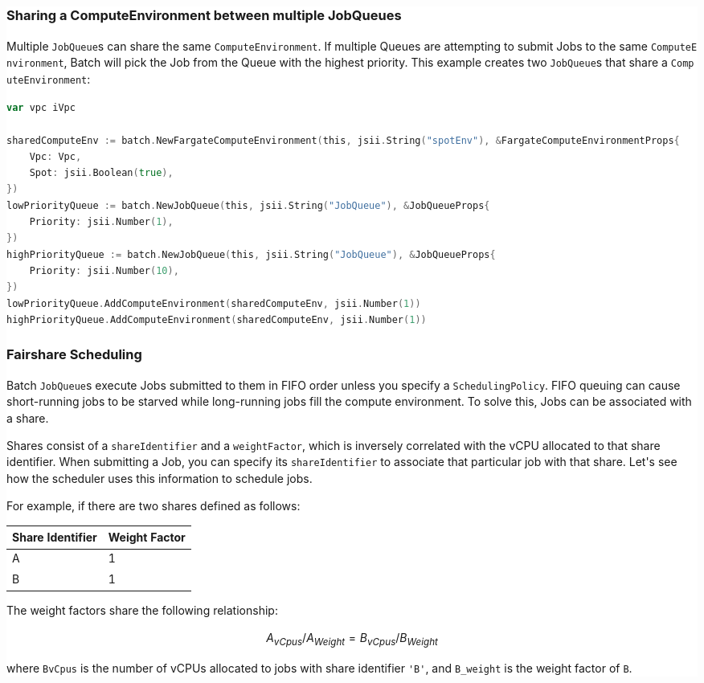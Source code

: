 ### Sharing a ComputeEnvironment between multiple JobQueues

Multiple `JobQueue`s can share the same `ComputeEnvironment`.
If multiple Queues are attempting to submit Jobs to the same `ComputeEnvironment`,
Batch will pick the Job from the Queue with the highest priority.
This example creates two `JobQueue`s that share a `ComputeEnvironment`:

```go
var vpc iVpc

sharedComputeEnv := batch.NewFargateComputeEnvironment(this, jsii.String("spotEnv"), &FargateComputeEnvironmentProps{
	Vpc: Vpc,
	Spot: jsii.Boolean(true),
})
lowPriorityQueue := batch.NewJobQueue(this, jsii.String("JobQueue"), &JobQueueProps{
	Priority: jsii.Number(1),
})
highPriorityQueue := batch.NewJobQueue(this, jsii.String("JobQueue"), &JobQueueProps{
	Priority: jsii.Number(10),
})
lowPriorityQueue.AddComputeEnvironment(sharedComputeEnv, jsii.Number(1))
highPriorityQueue.AddComputeEnvironment(sharedComputeEnv, jsii.Number(1))
```

### Fairshare Scheduling

Batch `JobQueue`s execute Jobs submitted to them in FIFO order unless you specify a `SchedulingPolicy`.
FIFO queuing can cause short-running jobs to be starved while long-running jobs fill the compute environment.
To solve this, Jobs can be associated with a share.

Shares consist of a `shareIdentifier` and a `weightFactor`, which is inversely correlated with the vCPU allocated to that share identifier.
When submitting a Job, you can specify its `shareIdentifier` to associate that particular job with that share.
Let's see how the scheduler uses this information to schedule jobs.

For example, if there are two shares defined as follows:

| Share Identifier | Weight Factor |
| ---------------- | ------------- |
| A                | 1             |
| B                | 1             |

The weight factors share the following relationship:

```math
A_{vCpus} / A_{Weight} = B_{vCpus} / B_{Weight}
```

where `BvCpus` is the number of vCPUs allocated to jobs with share identifier `'B'`, and `B_weight` is the weight factor of `B`.
